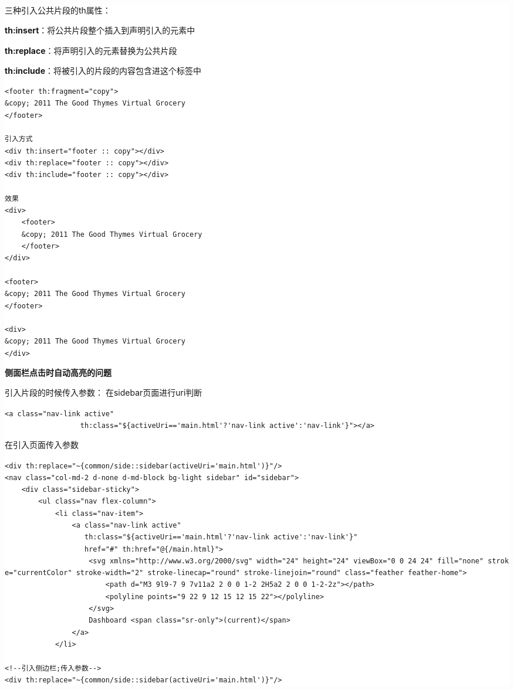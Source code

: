 三种引入公共片段的th属性：

**th:insert**：将公共片段整个插入到声明引入的元素中

**th:replace**：将声明引入的元素替换为公共片段

**th:include**：将被引入的片段的内容包含进这个标签中

```
<footer th:fragment="copy">
&copy; 2011 The Good Thymes Virtual Grocery
</footer>

引入方式
<div th:insert="footer :: copy"></div>
<div th:replace="footer :: copy"></div>
<div th:include="footer :: copy"></div>

效果
<div>
    <footer>
    &copy; 2011 The Good Thymes Virtual Grocery
    </footer>
</div>

<footer>
&copy; 2011 The Good Thymes Virtual Grocery
</footer>

<div>
&copy; 2011 The Good Thymes Virtual Grocery
</div>
```

**侧面栏点击时自动高亮的问题**

引入片段的时候传入参数： 在sidebar页面进行uri判断

```
<a class="nav-link active"
                  th:class="${activeUri=='main.html'?'nav-link active':'nav-link'}"></a>
```

在引入页面传入参数

```
<div th:replace="~{common/side::sidebar(activeUri='main.html')}"/>
<nav class="col-md-2 d-none d-md-block bg-light sidebar" id="sidebar">
    <div class="sidebar-sticky">
        <ul class="nav flex-column">
            <li class="nav-item">
                <a class="nav-link active"
                   th:class="${activeUri=='main.html'?'nav-link active':'nav-link'}"
                   href="#" th:href="@{/main.html}">
                    <svg xmlns="http://www.w3.org/2000/svg" width="24" height="24" viewBox="0 0 24 24" fill="none" stroke="currentColor" stroke-width="2" stroke-linecap="round" stroke-linejoin="round" class="feather feather-home">
                        <path d="M3 9l9-7 9 7v11a2 2 0 0 1-2 2H5a2 2 0 0 1-2-2z"></path>
                        <polyline points="9 22 9 12 15 12 15 22"></polyline>
                    </svg>
                    Dashboard <span class="sr-only">(current)</span>
                </a>
            </li>

<!--引入侧边栏;传入参数-->
<div th:replace="~{common/side::sidebar(activeUri='main.html')}"/>
```
